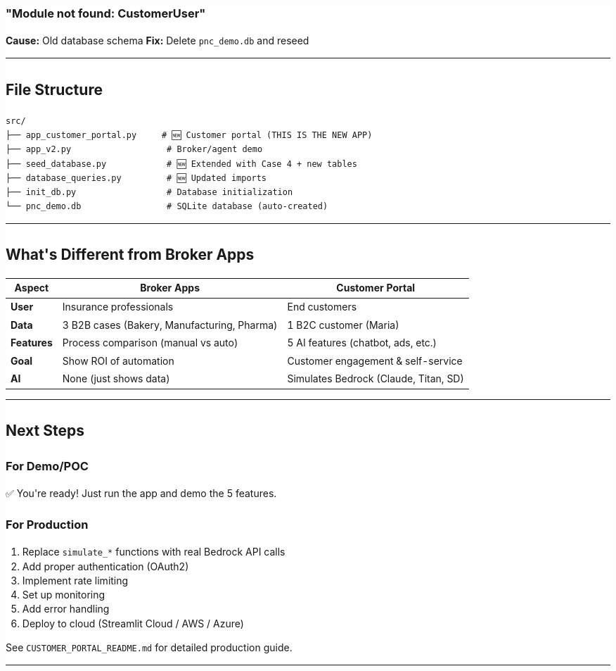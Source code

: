 ### "Module not found: CustomerUser"
**Cause:** Old database schema
**Fix:** Delete `pnc_demo.db` and reseed

---

## File Structure

```
src/
├── app_customer_portal.py     # 🆕 Customer portal (THIS IS THE NEW APP)
├── app_v2.py                   # Broker/agent demo
├── seed_database.py            # 🆕 Extended with Case 4 + new tables
├── database_queries.py         # 🆕 Updated imports
├── init_db.py                  # Database initialization
└── pnc_demo.db                 # SQLite database (auto-created)
```

---

## What's Different from Broker Apps

| Aspect | Broker Apps | Customer Portal |
|--------|-------------|-----------------|
| **User** | Insurance professionals | End customers |
| **Data** | 3 B2B cases (Bakery, Manufacturing, Pharma) | 1 B2C customer (Maria) |
| **Features** | Process comparison (manual vs auto) | 5 AI features (chatbot, ads, etc.) |
| **Goal** | Show ROI of automation | Customer engagement & self-service |
| **AI** | None (just shows data) | Simulates Bedrock (Claude, Titan, SD) |

---

## Next Steps

### For Demo/POC
✅ You're ready! Just run the app and demo the 5 features.

### For Production
1. Replace `simulate_*` functions with real Bedrock API calls
2. Add proper authentication (OAuth2)
3. Implement rate limiting
4. Set up monitoring
5. Add error handling
6. Deploy to cloud (Streamlit Cloud / AWS / Azure)

See `CUSTOMER_PORTAL_README.md` for detailed production guide.

---
